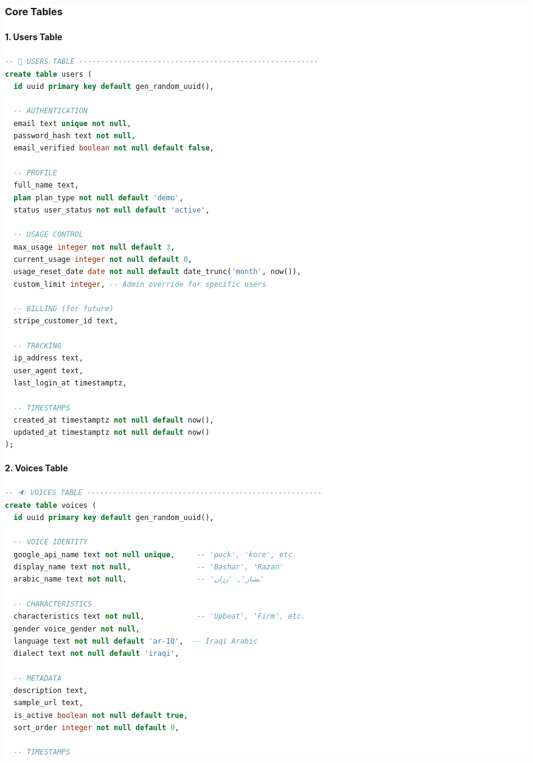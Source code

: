 ### Core Tables

#### 1. Users Table

```sql
-- 👤 USERS TABLE -------------------------------------------------------
create table users (
  id uuid primary key default gen_random_uuid(),
  
  -- AUTHENTICATION
  email text unique not null,
  password_hash text not null,
  email_verified boolean not null default false,
  
  -- PROFILE
  full_name text,
  plan plan_type not null default 'demo',
  status user_status not null default 'active',
  
  -- USAGE CONTROL
  max_usage integer not null default 3,
  current_usage integer not null default 0,
  usage_reset_date date not null default date_trunc('month', now()),
  custom_limit integer, -- Admin override for specific users
  
  -- BILLING (for future)
  stripe_customer_id text,
  
  -- TRACKING
  ip_address text,
  user_agent text,
  last_login_at timestamptz,
  
  -- TIMESTAMPS
  created_at timestamptz not null default now(),
  updated_at timestamptz not null default now()
);
```

#### 2. Voices Table

```sql
-- 🔉 VOICES TABLE ------------------------------------------------------
create table voices (
  id uuid primary key default gen_random_uuid(),
  
  -- VOICE IDENTITY
  google_api_name text not null unique,     -- 'puck', 'kore', etc.
  display_name text not null,               -- 'Bashar', 'Razan'
  arabic_name text not null,                -- 'بشار', 'رزان'
  
  -- CHARACTERISTICS
  characteristics text not null,            -- 'Upbeat', 'Firm', etc.
  gender voice_gender not null,
  language text not null default 'ar-IQ',  -- Iraqi Arabic
  dialect text not null default 'iraqi',
  
  -- METADATA
  description text,
  sample_url text,
  is_active boolean not null default true,
  sort_order integer not null default 0,
  
  -- TIMESTAMPS
```